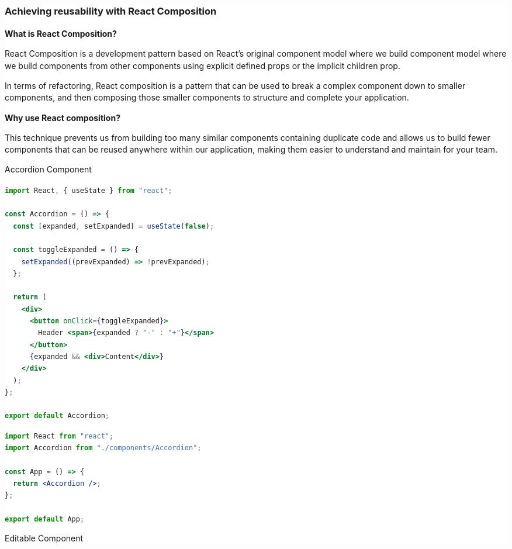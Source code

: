 
### Achieving reusability with React Composition

**What is React Composition?**

React Composition is a development pattern based on React’s original component model where we build component model where we build components from other components using explicit defined props or the implicit children prop.

In terms of refactoring, React composition is a pattern that can be used to break a complex component down to smaller components, and then composing those smaller components to structure and complete your application.

**Why use React composition?**

This technique prevents us from building too many similar components containing duplicate code and allows us to build fewer components that can be reused anywhere within our application, making them easier to understand and maintain for your team.

Accordion Component

```jsx
import React, { useState } from "react";

const Accordion = () => {
  const [expanded, setExpanded] = useState(false);

  const toggleExpanded = () => {
    setExpanded((prevExpanded) => !prevExpanded);
  };

  return (
    <div>
      <button onClick={toggleExpanded}>
        Header <span>{expanded ? "-" : "+"}</span>
      </button>
      {expanded && <div>Content</div>}
    </div>
  );
};

export default Accordion;
```

```jsx
import React from "react";
import Accordion from "./components/Accordion";

const App = () => {
  return <Accordion />;
};

export default App;
```

Editable Component
